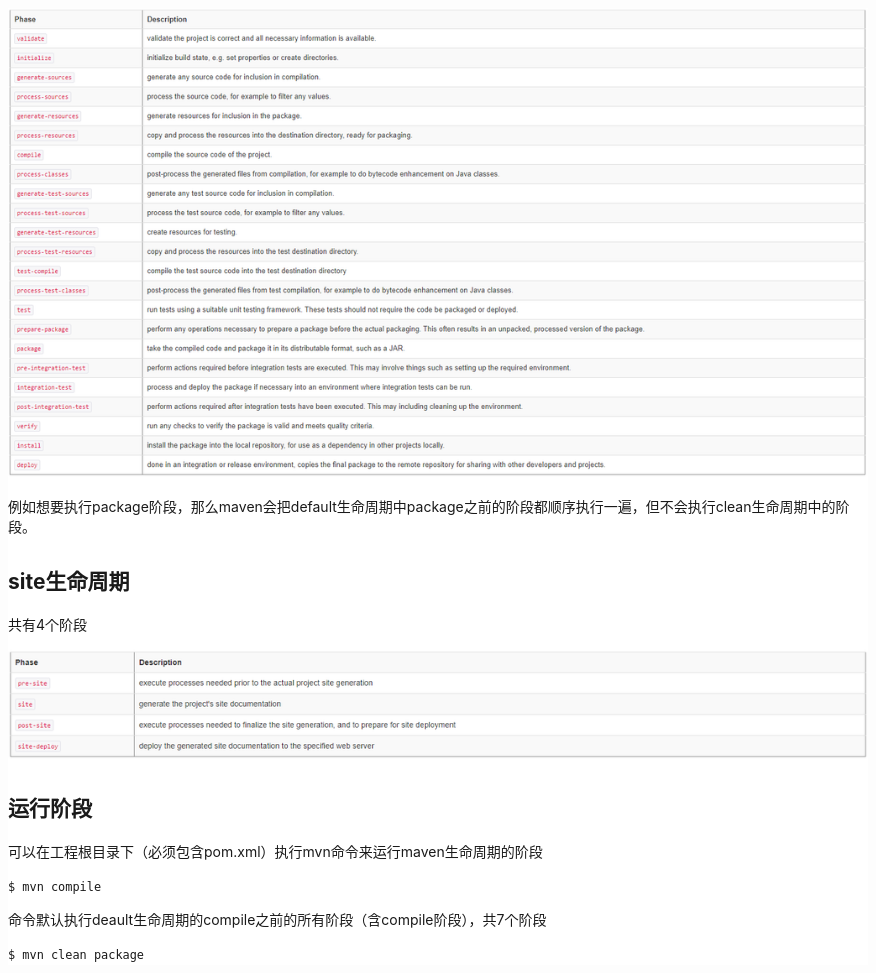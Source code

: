 ![在这里插入图片描述](51.Maven.assets/3f77fea6011b49ff87db2e24e283a2c6.png)

例如想要执行package阶段，那么maven会把default生命周期中package之前的阶段都顺序执行一遍，但不会执行clean生命周期中的阶段。



## **site生命周期**

共有4个阶段

![在这里插入图片描述](51.Maven.assets/29ef966f217842ce9fff81c765e9d46a.png)



## 运行阶段

可以在工程根目录下（必须包含pom.xml）执行mvn命令来运行maven生命周期的阶段

```shell
$ mvn compile
```

命令默认执行deault生命周期的compile之前的所有阶段（含compile阶段），共7个阶段

```shell
$ mvn clean package
```
